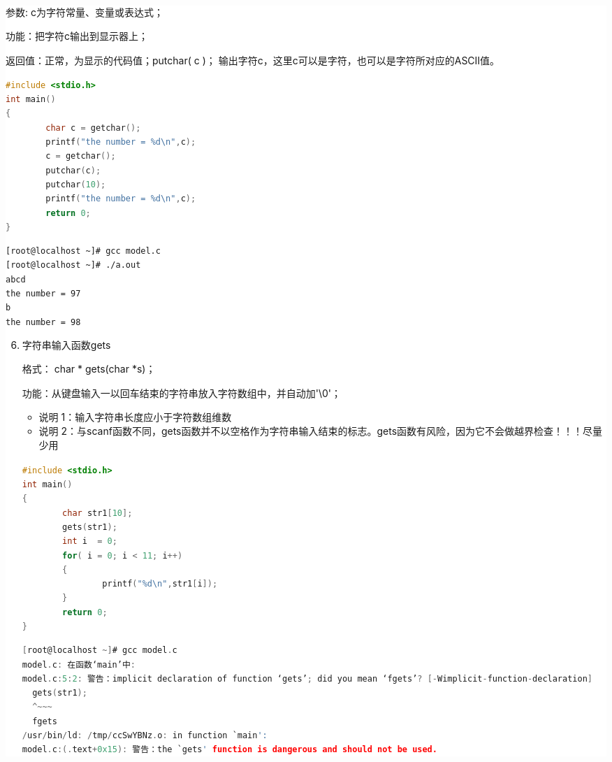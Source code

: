    参数: c为字符常量、变量或表达式；

   功能：把字符c输出到显示器上；

   返回值：正常，为显示的代码值；putchar( c )；  输出字符c，这里c可以是字符，也可以是字符所对应的ASCII值。

   ```c
   #include <stdio.h>
   int main()
   {
           char c = getchar();
           printf("the number = %d\n",c);
           c = getchar();
           putchar(c);
           putchar(10);
           printf("the number = %d\n",c);
           return 0;
   }
   ```

   ```bash
   [root@localhost ~]# gcc model.c
   [root@localhost ~]# ./a.out
   abcd
   the number = 97
   b
   the number = 98
   ```

6. 字符串输入函数gets

   格式： char * gets(char  *s)；

   功能：从键盘输入一以回车结束的字符串放入字符数组中，并自动加'\0'；

   - 说明  1：输入字符串长度应小于字符数组维数
   - 说明  2：与scanf函数不同，gets函数并不以空格作为字符串输入结束的标志。gets函数有风险，因为它不会做越界检查！！！尽量少用

   ```c
   #include <stdio.h>
   int main()
   {
           char str1[10];
           gets(str1);
           int i  = 0;
           for( i = 0; i < 11; i++)
           {
                   printf("%d\n",str1[i]);
           }
           return 0;
   }
   ```

   ```c
   [root@localhost ~]# gcc model.c
   model.c: 在函数‘main’中:
   model.c:5:2: 警告：implicit declaration of function ‘gets’; did you mean ‘fgets’? [-Wimplicit-function-declaration]
     gets(str1);
     ^~~~
     fgets
   /usr/bin/ld: /tmp/ccSwYBNz.o: in function `main':
   model.c:(.text+0x15): 警告：the `gets' function is dangerous and should not be used.
   ```
